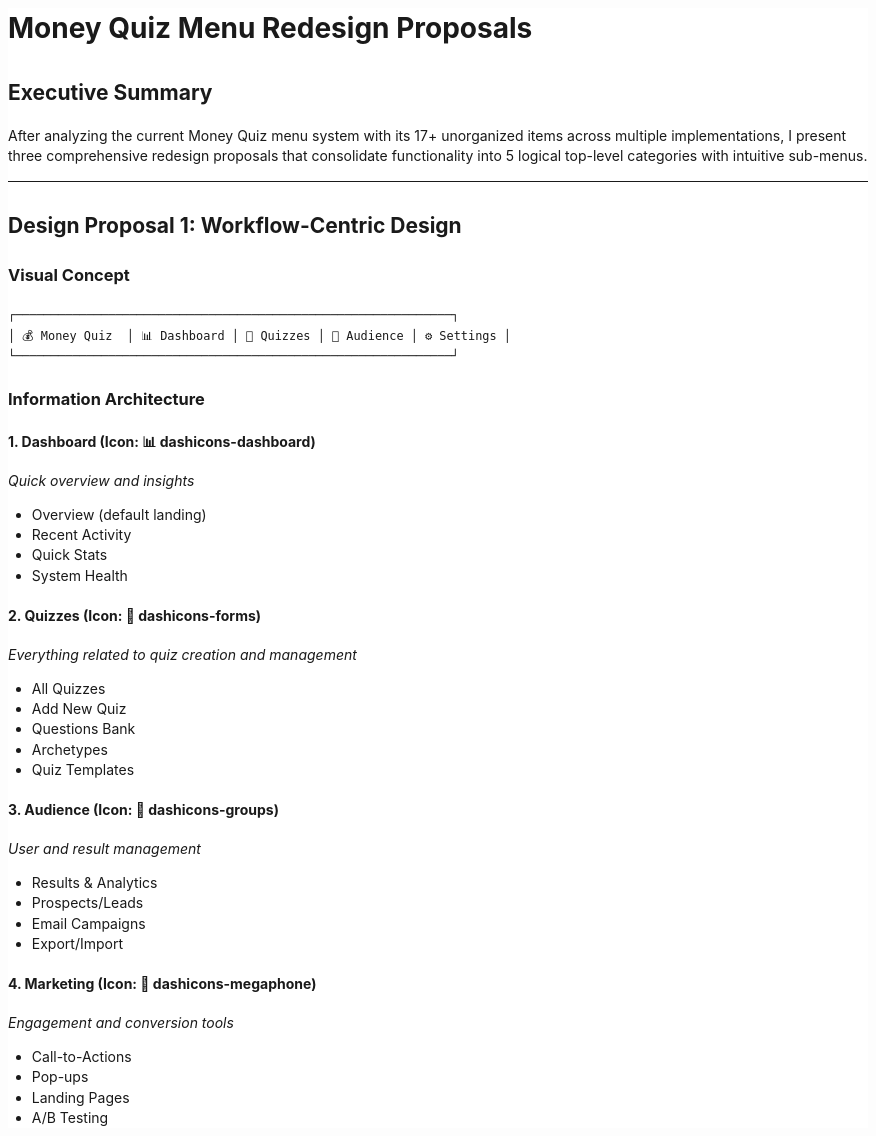 # Money Quiz Menu Redesign Proposals

## Executive Summary

After analyzing the current Money Quiz menu system with its 17+ unorganized items across multiple implementations, I present three comprehensive redesign proposals that consolidate functionality into 5 logical top-level categories with intuitive sub-menus.

---

## Design Proposal 1: Workflow-Centric Design

### Visual Concept
```
┌─────────────────────────────────────────────────────────────┐
│ 💰 Money Quiz  │ 📊 Dashboard │ 🎯 Quizzes │ 👥 Audience │ ⚙️ Settings │
└─────────────────────────────────────────────────────────────┘
```

### Information Architecture

#### 1. **Dashboard** (Icon: 📊 dashicons-dashboard)
*Quick overview and insights*
- Overview (default landing)
- Recent Activity
- Quick Stats
- System Health

#### 2. **Quizzes** (Icon: 🎯 dashicons-forms)
*Everything related to quiz creation and management*
- All Quizzes
- Add New Quiz
- Questions Bank
- Archetypes
- Quiz Templates

#### 3. **Audience** (Icon: 👥 dashicons-groups)
*User and result management*
- Results & Analytics
- Prospects/Leads
- Email Campaigns
- Export/Import

#### 4. **Marketing** (Icon: 📢 dashicons-megaphone)
*Engagement and conversion tools*
- Call-to-Actions
- Pop-ups
- Landing Pages
- A/B Testing
